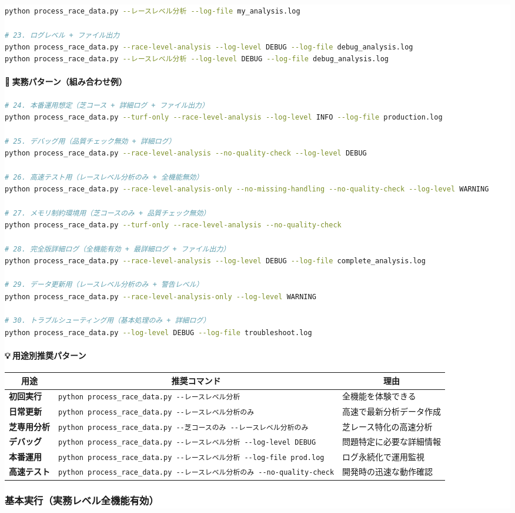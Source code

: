 ```bash
python process_race_data.py --レースレベル分析 --log-file my_analysis.log

# 23. ログレベル + ファイル出力
python process_race_data.py --race-level-analysis --log-level DEBUG --log-file debug_analysis.log
python process_race_data.py --レースレベル分析 --log-level DEBUG --log-file debug_analysis.log
```

#### 🎯 実務パターン（組み合わせ例）

```bash
# 24. 本番運用想定（芝コース + 詳細ログ + ファイル出力）
python process_race_data.py --turf-only --race-level-analysis --log-level INFO --log-file production.log

# 25. デバッグ用（品質チェック無効 + 詳細ログ）
python process_race_data.py --race-level-analysis --no-quality-check --log-level DEBUG

# 26. 高速テスト用（レースレベル分析のみ + 全機能無効）
python process_race_data.py --race-level-analysis-only --no-missing-handling --no-quality-check --log-level WARNING

# 27. メモリ制約環境用（芝コースのみ + 品質チェック無効）
python process_race_data.py --turf-only --race-level-analysis --no-quality-check

# 28. 完全版詳細ログ（全機能有効 + 最詳細ログ + ファイル出力）
python process_race_data.py --race-level-analysis --log-level DEBUG --log-file complete_analysis.log

# 29. データ更新用（レースレベル分析のみ + 警告レベル）
python process_race_data.py --race-level-analysis-only --log-level WARNING

# 30. トラブルシューティング用（基本処理のみ + 詳細ログ）
python process_race_data.py --log-level DEBUG --log-file troubleshoot.log
```

#### 💡 用途別推奨パターン

| 用途 | 推奨コマンド | 理由 |
|------|-------------|------|
| **初回実行** | `python process_race_data.py --レースレベル分析` | 全機能を体験できる |
| **日常更新** | `python process_race_data.py --レースレベル分析のみ` | 高速で最新分析データ作成 |
| **芝専用分析** | `python process_race_data.py --芝コースのみ --レースレベル分析のみ` | 芝レース特化の高速分析 |
| **デバッグ** | `python process_race_data.py --レースレベル分析 --log-level DEBUG` | 問題特定に必要な詳細情報 |
| **本番運用** | `python process_race_data.py --レースレベル分析 --log-file prod.log` | ログ永続化で運用監視 |
| **高速テスト** | `python process_race_data.py --レースレベル分析のみ --no-quality-check` | 開発時の迅速な動作確認 |

### 基本実行（実務レベル全機能有効）
